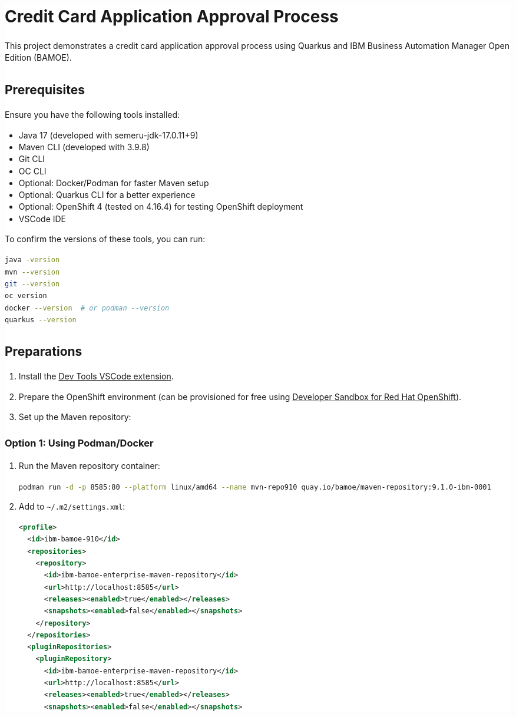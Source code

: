 # Credit Card Application Approval Process

This project demonstrates a credit card application approval process using Quarkus and IBM Business Automation Manager Open Edition (BAMOE).

## Prerequisites

Ensure you have the following tools installed:

- Java 17 (developed with semeru-jdk-17.0.11+9)
- Maven CLI (developed with 3.9.8)
- Git CLI
- OC CLI
- Optional: Docker/Podman for faster Maven setup
- Optional: Quarkus CLI for a better experience
- Optional: OpenShift 4 (tested on 4.16.4) for testing OpenShift deployment
- VSCode IDE

To confirm the versions of these tools, you can run:

```sh
java -version
mvn --version
git --version
oc version
docker --version  # or podman --version
quarkus --version
```

## Preparations

1. Install the [Dev Tools VSCode extension](https://marketplace.visualstudio.com/items?itemName=IBM.bamoe-developer-tools).

2. Prepare the OpenShift environment (can be provisioned for free using [Developer Sandbox for Red Hat OpenShift](https://developers.redhat.com/developer-sandbox)).

3. Set up the Maven repository:

### Option 1: Using Podman/Docker

1. Run the Maven repository container:
    ```sh
    podman run -d -p 8585:80 --platform linux/amd64 --name mvn-repo910 quay.io/bamoe/maven-repository:9.1.0-ibm-0001
    ```

2. Add to `~/.m2/settings.xml`:
    ```xml
    <profile>
      <id>ibm-bamoe-910</id>
      <repositories>
        <repository>
          <id>ibm-bamoe-enterprise-maven-repository</id>
          <url>http://localhost:8585</url>
          <releases><enabled>true</enabled></releases>
          <snapshots><enabled>false</enabled></snapshots>
        </repository>
      </repositories>
      <pluginRepositories>
        <pluginRepository>
          <id>ibm-bamoe-enterprise-maven-repository</id>
          <url>http://localhost:8585</url>
          <releases><enabled>true</enabled></releases>
          <snapshots><enabled>false</enabled></snapshots>